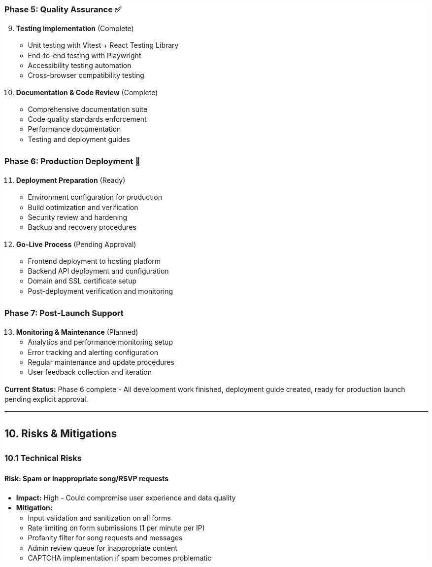 ### Phase 5: Quality Assurance ✅
9. **Testing Implementation** (Complete)
   - Unit testing with Vitest + React Testing Library
   - End-to-end testing with Playwright
   - Accessibility testing automation
   - Cross-browser compatibility testing

10. **Documentation & Code Review** (Complete)
    - Comprehensive documentation suite
    - Code quality standards enforcement
    - Performance documentation
    - Testing and deployment guides

### Phase 6: Production Deployment 🚀
11. **Deployment Preparation** (Ready)
    - Environment configuration for production
    - Build optimization and verification
    - Security review and hardening
    - Backup and recovery procedures

12. **Go-Live Process** (Pending Approval)
    - Frontend deployment to hosting platform
    - Backend API deployment and configuration
    - Domain and SSL certificate setup
    - Post-deployment verification and monitoring

### Phase 7: Post-Launch Support
13. **Monitoring & Maintenance** (Planned)
    - Analytics and performance monitoring setup
    - Error tracking and alerting configuration
    - Regular maintenance and update procedures
    - User feedback collection and iteration

**Current Status:** Phase 6 complete - All development work finished, deployment guide created, ready for production launch pending explicit approval.

---

## 10. Risks & Mitigations

### 10.1 Technical Risks

#### Risk: Spam or inappropriate song/RSVP requests
- **Impact:** High - Could compromise user experience and data quality
- **Mitigation:** 
  - Input validation and sanitization on all forms
  - Rate limiting on form submissions (1 per minute per IP)
  - Profanity filter for song requests and messages
  - Admin review queue for inappropriate content
  - CAPTCHA implementation if spam becomes problematic
